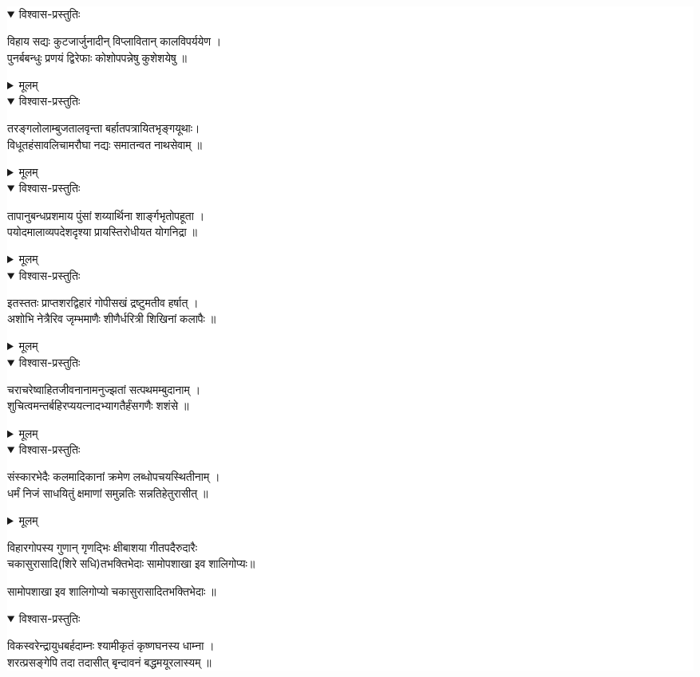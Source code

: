<details open><summary>विश्वास-प्रस्तुतिः</summary>

विहाय सद्यः कुटजार्जुनादीन् विप्लावितान् कालविपर्ययेण ।   
पुनर्बबन्धुः प्रणयं द्विरेफाः कोशोपपन्नेषु कुशेशयेषु ॥
</details>

<details><summary>मूलम्</summary></details>


<details open><summary>विश्वास-प्रस्तुतिः</summary>

तरङ्गलोलाम्बुजतालवृन्ता बर्हातपत्रायितभृङ्गयूथाः।   
विधूतहंसावलिचामरौघा नद्यः समातन्वत नाथसेवाम् ॥
</details>

<details><summary>मूलम्</summary></details>


<details open><summary>विश्वास-प्रस्तुतिः</summary>

तापानुबन्धप्रशमाय पुंसां शय्यार्थिना शार्ङ्गभृतोपहूता ।   
पयोदमालाव्यपदेशदृश्या प्रायस्तिरोधीयत योगनिद्रा ॥
</details>

<details><summary>मूलम्</summary></details>


<details open><summary>विश्वास-प्रस्तुतिः</summary>

इतस्ततः प्राप्तशरद्विहारं गोपीसखं द्रष्टुमतीव हर्षात् ।   
अशोभि नेत्रैरिव जृम्भमाणैः शीणैर्धरित्री शिखिनां कलापैः ॥
</details>

<details><summary>मूलम्</summary></details>


<details open><summary>विश्वास-प्रस्तुतिः</summary>

चराचरेष्वाहितजीवनानामनुज्झतां सत्पथमम्बुदानाम् ।   
शुचित्वमन्तर्बहिरप्ययत्नादभ्यागतैर्हंसगणैः शशंसे ॥
</details>

<details><summary>मूलम्</summary></details>


<details open><summary>विश्वास-प्रस्तुतिः</summary>

संस्कारभेदैः कलमादिकानां क्रमेण लब्धोपचयस्थितीनाम् ।   
धर्मं निजं साधयितुं क्षमाणां समुन्नतिः सन्नतिहेतुरासीत् ॥
</details>

<details><summary>मूलम्</summary></details>

विहारगोपस्य गुणान् गृणद्भिः क्षीबाशया गीतपदैरुदारैः   
चकासुरासादि(शिरे सधि)तभक्तिभेदाः सामोपशाखा इव शालिगोप्यः॥

   
सामोपशाखा इव शालिगोप्यो चकासुरासादितभक्तिभेदाः ॥


<details open><summary>विश्वास-प्रस्तुतिः</summary>

विकस्वरेन्द्रायुधबर्हदाम्नः श्यामीकृतं कृष्णघनस्य धाम्ना ।   
शरत्प्रसङ्गेपि तदा तदासीत् बृन्दावनं बद्धमयूरलास्यम् ॥
</details>
